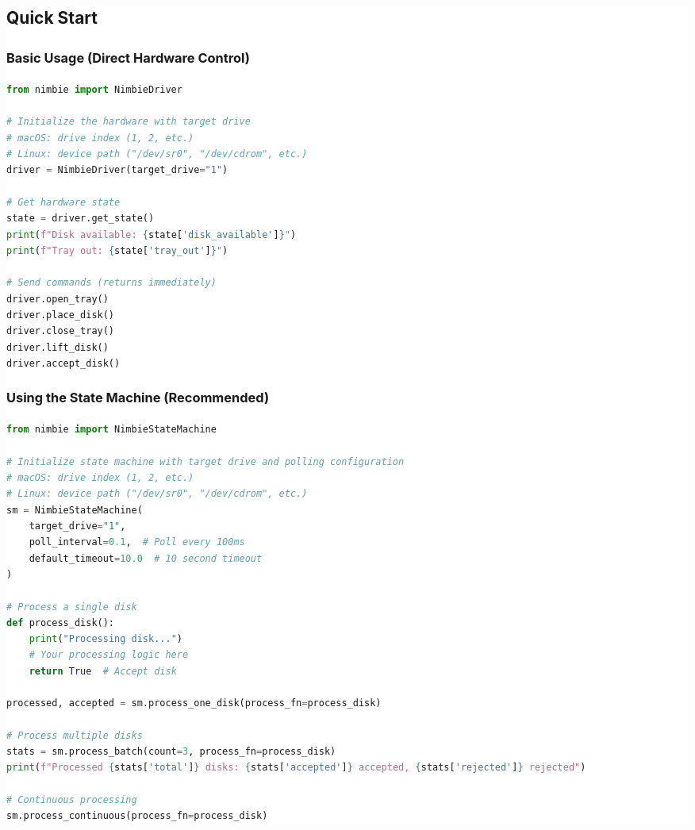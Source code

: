 ## Quick Start

### Basic Usage (Direct Hardware Control)
```python
from nimbie import NimbieDriver

# Initialize the hardware with target drive
# macOS: drive index (1, 2, etc.)
# Linux: device path ("/dev/sr0", "/dev/cdrom", etc.)
driver = NimbieDriver(target_drive="1")

# Get hardware state
state = driver.get_state()
print(f"Disk available: {state['disk_available']}")
print(f"Tray out: {state['tray_out']}")

# Send commands (returns immediately)
driver.open_tray()
driver.place_disk()
driver.close_tray()
driver.lift_disk()
driver.accept_disk()
```

### Using the State Machine (Recommended)
```python
from nimbie import NimbieStateMachine

# Initialize state machine with target drive and polling configuration
# macOS: drive index (1, 2, etc.)
# Linux: device path ("/dev/sr0", "/dev/cdrom", etc.)
sm = NimbieStateMachine(
    target_drive="1",
    poll_interval=0.1,  # Poll every 100ms
    default_timeout=10.0  # 10 second timeout
)

# Process a single disk
def process_disk():
    print("Processing disk...")
    # Your processing logic here
    return True  # Accept disk

processed, accepted = sm.process_one_disk(process_fn=process_disk)

# Process multiple disks
stats = sm.process_batch(count=3, process_fn=process_disk)
print(f"Processed {stats['total']} disks: {stats['accepted']} accepted, {stats['rejected']} rejected")

# Continuous processing
sm.process_continuous(process_fn=process_disk)
```
